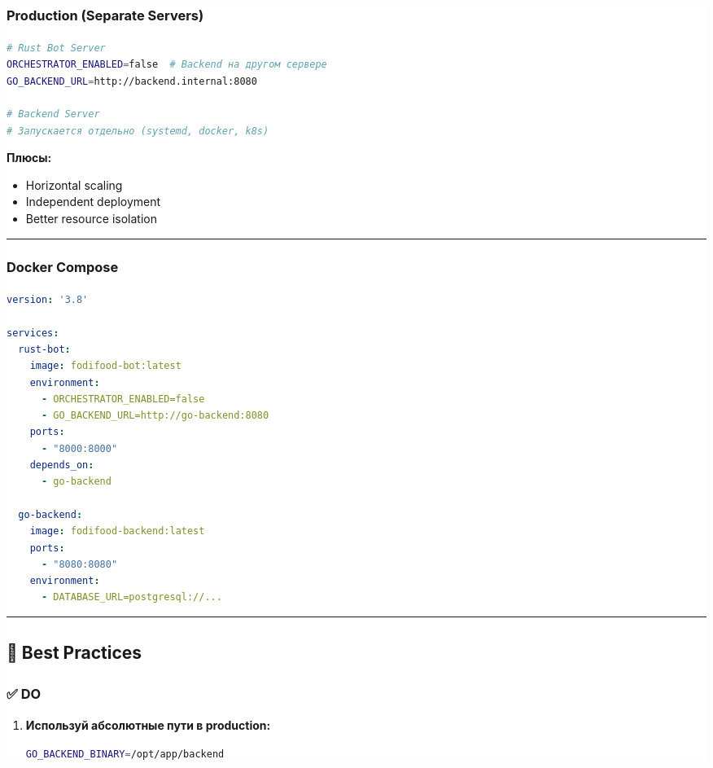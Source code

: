 
### Production (Separate Servers)

```bash
# Rust Bot Server
ORCHESTRATOR_ENABLED=false  # Backend на другом сервере
GO_BACKEND_URL=http://backend.internal:8080

# Backend Server
# Запускается отдельно (systemd, docker, k8s)
```

**Плюсы:**
- Horizontal scaling
- Independent deployment
- Better resource isolation

---

### Docker Compose

```yaml
version: '3.8'

services:
  rust-bot:
    image: fodifood-bot:latest
    environment:
      - ORCHESTRATOR_ENABLED=false
      - GO_BACKEND_URL=http://go-backend:8080
    ports:
      - "8000:8000"
    depends_on:
      - go-backend

  go-backend:
    image: fodifood-backend:latest
    ports:
      - "8080:8080"
    environment:
      - DATABASE_URL=postgresql://...
```

---

## 🎯 Best Practices

### ✅ DO

1. **Используй абсолютные пути в production:**
   ```bash
   GO_BACKEND_BINARY=/opt/app/backend
   ```
